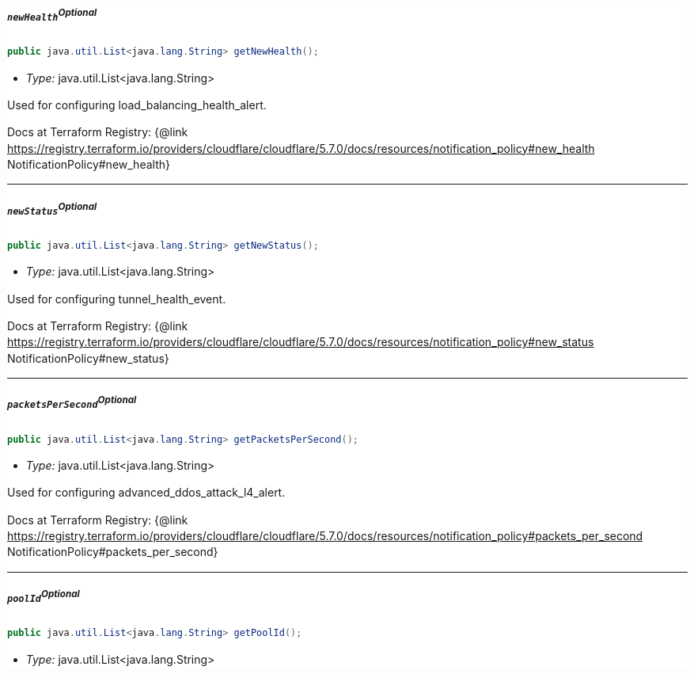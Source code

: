 ##### `newHealth`<sup>Optional</sup> <a name="newHealth" id="@cdktf/provider-cloudflare.notificationPolicy.NotificationPolicyFilters.property.newHealth"></a>

```java
public java.util.List<java.lang.String> getNewHealth();
```

- *Type:* java.util.List<java.lang.String>

Used for configuring load_balancing_health_alert.

Docs at Terraform Registry: {@link https://registry.terraform.io/providers/cloudflare/cloudflare/5.7.0/docs/resources/notification_policy#new_health NotificationPolicy#new_health}

---

##### `newStatus`<sup>Optional</sup> <a name="newStatus" id="@cdktf/provider-cloudflare.notificationPolicy.NotificationPolicyFilters.property.newStatus"></a>

```java
public java.util.List<java.lang.String> getNewStatus();
```

- *Type:* java.util.List<java.lang.String>

Used for configuring tunnel_health_event.

Docs at Terraform Registry: {@link https://registry.terraform.io/providers/cloudflare/cloudflare/5.7.0/docs/resources/notification_policy#new_status NotificationPolicy#new_status}

---

##### `packetsPerSecond`<sup>Optional</sup> <a name="packetsPerSecond" id="@cdktf/provider-cloudflare.notificationPolicy.NotificationPolicyFilters.property.packetsPerSecond"></a>

```java
public java.util.List<java.lang.String> getPacketsPerSecond();
```

- *Type:* java.util.List<java.lang.String>

Used for configuring advanced_ddos_attack_l4_alert.

Docs at Terraform Registry: {@link https://registry.terraform.io/providers/cloudflare/cloudflare/5.7.0/docs/resources/notification_policy#packets_per_second NotificationPolicy#packets_per_second}

---

##### `poolId`<sup>Optional</sup> <a name="poolId" id="@cdktf/provider-cloudflare.notificationPolicy.NotificationPolicyFilters.property.poolId"></a>

```java
public java.util.List<java.lang.String> getPoolId();
```

- *Type:* java.util.List<java.lang.String>
